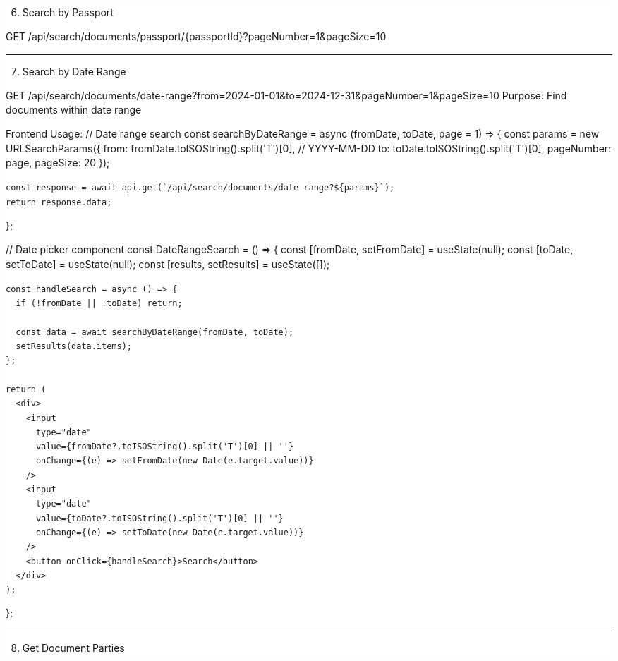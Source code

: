   6. Search by Passport

  GET /api/search/documents/passport/{passportId}?pageNumber=1&pageSize=10

  ---
  7. Search by Date Range

  GET /api/search/documents/date-range?from=2024-01-01&to=2024-12-31&pageNumber=1&pageSize=10
  Purpose: Find documents within date range

  Frontend Usage:
  // Date range search
  const searchByDateRange = async (fromDate, toDate, page = 1) => {
    const params = new URLSearchParams({
      from: fromDate.toISOString().split('T')[0], // YYYY-MM-DD
      to: toDate.toISOString().split('T')[0],
      pageNumber: page,
      pageSize: 20
    });

    const response = await api.get(`/api/search/documents/date-range?${params}`);
    return response.data;
  };

  // Date picker component
  const DateRangeSearch = () => {
    const [fromDate, setFromDate] = useState(null);
    const [toDate, setToDate] = useState(null);
    const [results, setResults] = useState([]);

    const handleSearch = async () => {
      if (!fromDate || !toDate) return;

      const data = await searchByDateRange(fromDate, toDate);
      setResults(data.items);
    };

    return (
      <div>
        <input 
          type="date" 
          value={fromDate?.toISOString().split('T')[0] || ''} 
          onChange={(e) => setFromDate(new Date(e.target.value))}
        />
        <input 
          type="date" 
          value={toDate?.toISOString().split('T')[0] || ''} 
          onChange={(e) => setToDate(new Date(e.target.value))}
        />
        <button onClick={handleSearch}>Search</button>
      </div>
    );
  };

  ---
  8. Get Document Parties
